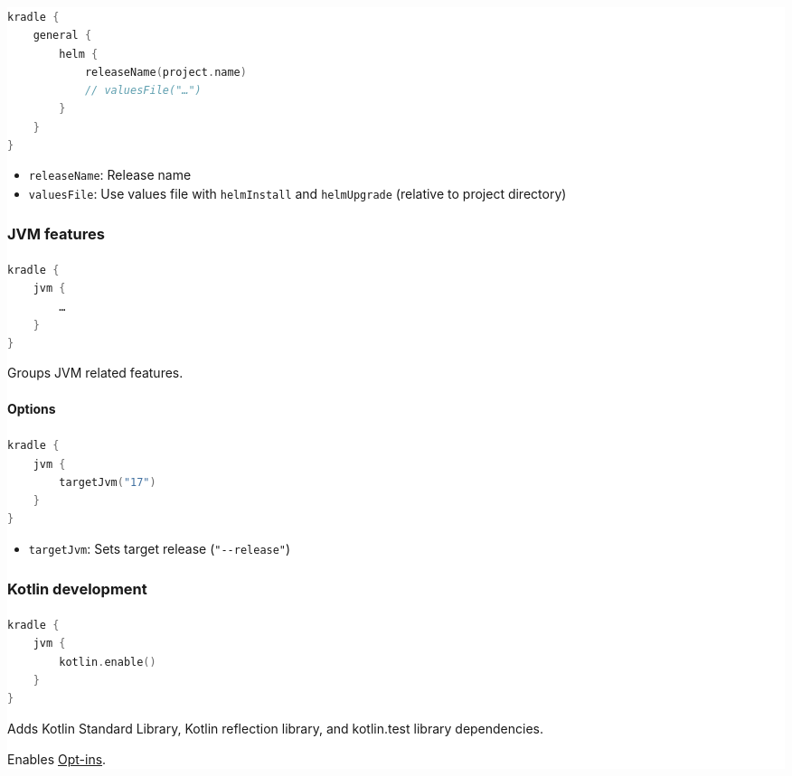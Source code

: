 ```kotlin
kradle {
    general {
        helm {
            releaseName(project.name)
            // valuesFile("…")
        }
    }
}
```

- `releaseName`: Release name
- `valuesFile`: Use values file with `helmInstall` and `helmUpgrade` (relative to project directory)

<a id="feature-set-jvm"></a>

### JVM features

```kotlin
kradle {
    jvm {
        …
    }
}
```

Groups JVM related features.

#### Options

```kotlin
kradle {
    jvm {
        targetJvm("17")
    }
}
```

- `targetJvm`: Sets target release (`"--release"`)

<a id="feature-kotlin"></a>

### Kotlin development

```kotlin
kradle {
    jvm {
        kotlin.enable()
    }
}
```

Adds Kotlin Standard Library, Kotlin reflection library, and kotlin.test library dependencies.

Enables [Opt-ins](https://kotlinlang.org/docs/opt-in-requirements.html).

